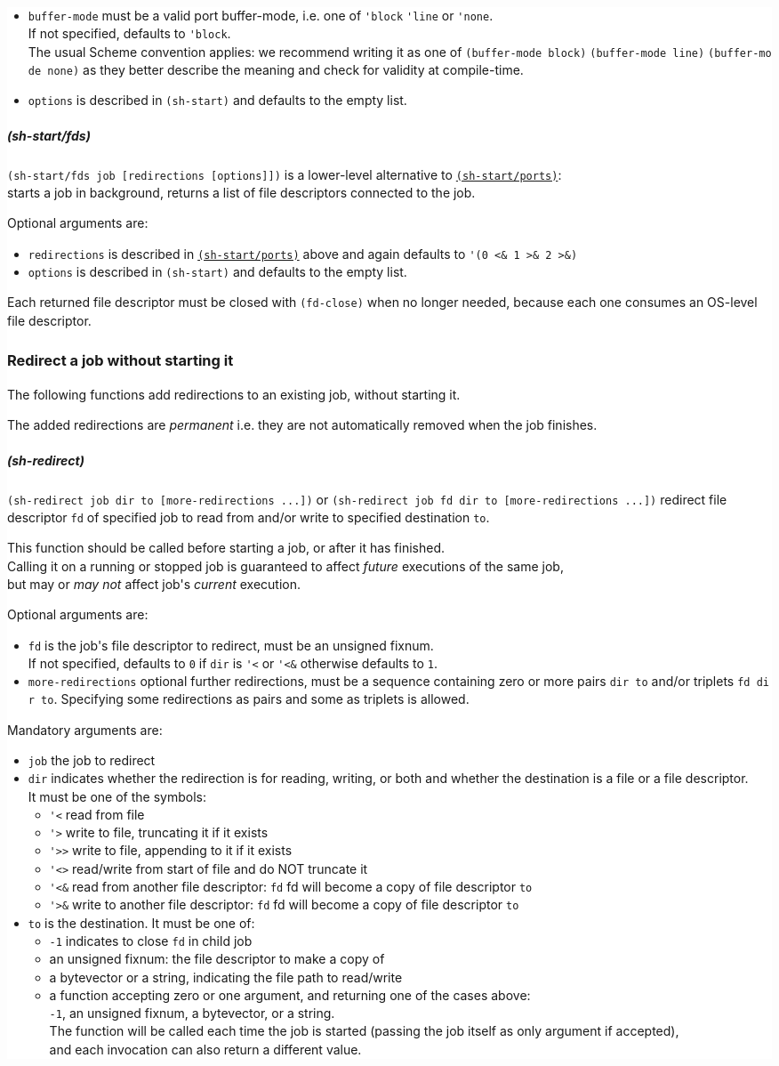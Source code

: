 * `buffer-mode` must be a valid port buffer-mode, i.e. one of `'block` `'line` or `'none`.<br/>
  If not specified, defaults to `'block`.<br/>
  The usual Scheme convention applies: we recommend writing it as one of `(buffer-mode block)` `(buffer-mode line)` `(buffer-mode none)`
  as they better describe the meaning and check for validity at compile-time.

* `options` is described in `(sh-start)` and defaults to the empty list.

##### (sh-start/fds)
`(sh-start/fds job [redirections [options]])` is a lower-level alternative to [`(sh-start/ports)`](#sh-startports):<br>
starts a job in background, returns a list of file descriptors connected to the job.<br/>

Optional arguments are:
* `redirections` is described in [`(sh-start/ports)`](#sh-startports) above and again defaults to `'(0 <& 1 >& 2 >&)`
* `options` is described in `(sh-start)` and defaults to the empty list.

Each returned file descriptor must be closed with `(fd-close)` when no longer needed,
because each one consumes an OS-level file descriptor.


### Redirect a job without starting it

The following functions add redirections to an existing job, without starting it.

The added redirections are *permanent* i.e. they are not automatically removed when the job finishes.

##### (sh-redirect)
`(sh-redirect job dir to [more-redirections ...])` or `(sh-redirect job fd dir to [more-redirections ...])`
redirect file descriptor `fd` of specified job to read from and/or write to specified destination `to`.

This function should be called before starting a job, or after it has finished.<br/>
Calling it on a running or stopped job is guaranteed to affect *future* executions of the same job,<br/>
but may or *may not* affect job's *current* execution.

Optional arguments are:
* `fd` is the job's file descriptor to redirect, must be an unsigned fixnum.<br/>
   If not specified, defaults to `0` if `dir` is `'<` or `'<&` otherwise defaults to `1`.
* `more-redirections` optional further redirections, must be a sequence containing
   zero or more pairs `dir to` and/or triplets `fd dir to`.
   Specifying some redirections as pairs and some as triplets is allowed.

Mandatory arguments are:
* `job` the job to redirect
* `dir` indicates whether the redirection is for reading, writing, or both
   and whether the destination is a file or a file descriptor.<br/>
   It must be one of the symbols:
   * `'<`  read from file
   * `'>`  write to file, truncating it if it exists
   * `'>>` write to file, appending to it if it exists
   * `'<>` read/write from start of file and do NOT truncate it
   * `'<&` read from another file descriptor: `fd` fd will become a copy of file descriptor `to`
   * `'>&` write to another file descriptor: `fd` fd will become a copy of file descriptor `to`
* `to` is the destination. It must be one of:
   * `-1` indicates to close `fd` in child job
   * an unsigned fixnum: the file descriptor to make a copy of
   * a bytevector or a string, indicating the file path to read/write
   * a function accepting zero or one argument, and returning one of the cases above:<br/>
     `-1`, an unsigned fixnum, a bytevector, or a string.<br/>
     The function will be called each time the job is started (passing the job itself as only argument if accepted),<br/>
     and each invocation can also return a different value.
